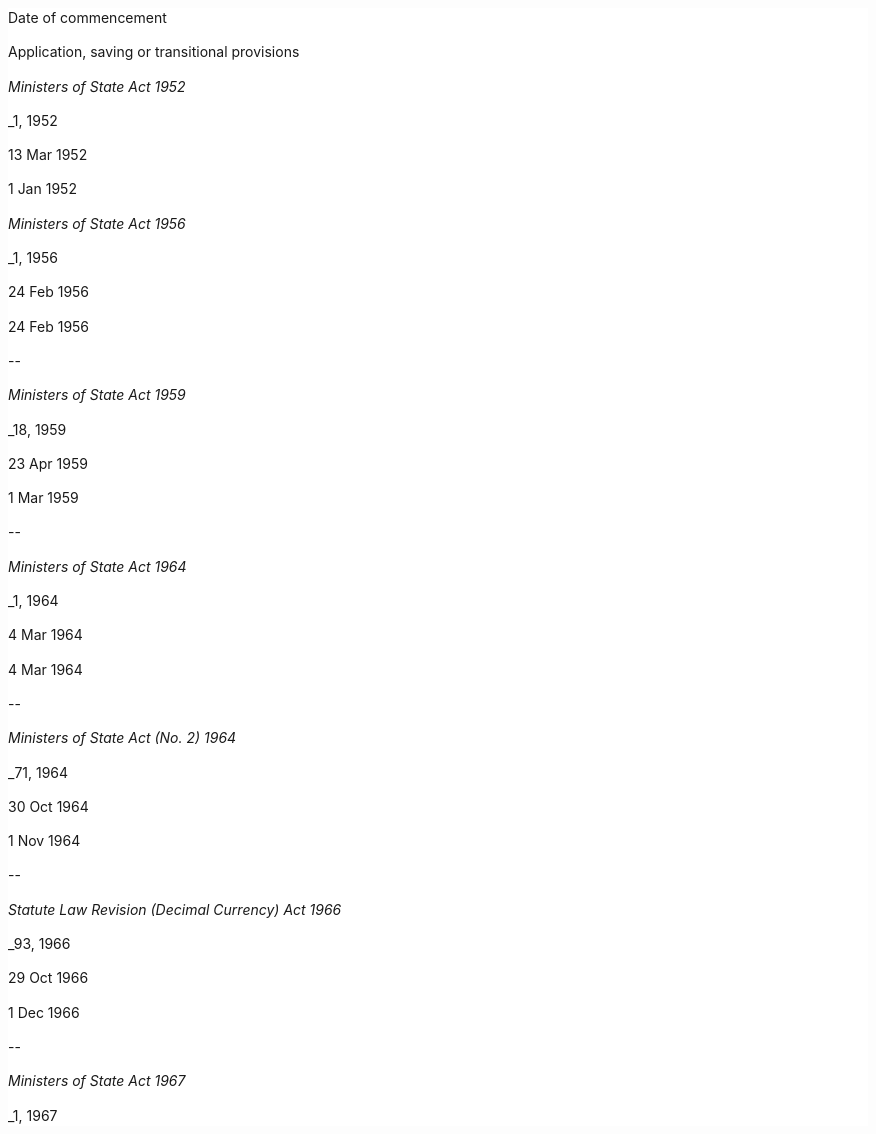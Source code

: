 
Date of commencement

Application, saving or transitional provisions

_Ministers of State Act 1952_

_1, 1952

13 Mar 1952

1 Jan 1952

_Ministers of State Act 1956_

_1, 1956

24 Feb 1956

24 Feb 1956

--

_Ministers of State Act 1959_

_18, 1959

23 Apr 1959

1 Mar 1959

--

_Ministers of State Act 1964_

_1, 1964

4 Mar 1964

4 Mar 1964

--

_Ministers of State Act (No. 2) 1964_

_71, 1964

30 Oct 1964

1 Nov 1964

--

_Statute Law Revision (Decimal Currency) Act 1966_

_93, 1966

29 Oct 1966

1 Dec 1966

--

_Ministers of State Act 1967_

_1, 1967
